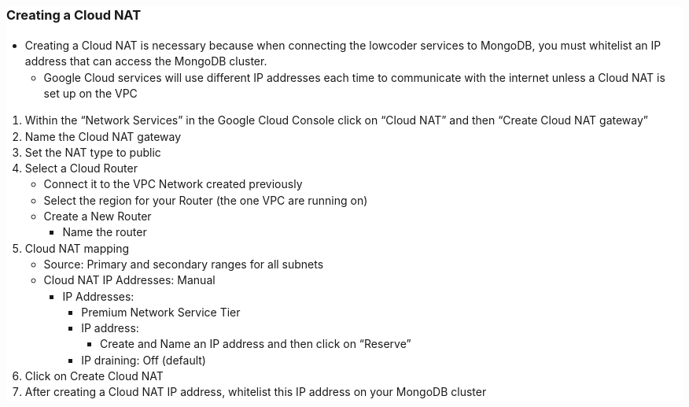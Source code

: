 ### Creating a Cloud NAT

* Creating a Cloud NAT is necessary because when connecting the lowcoder services to MongoDB, you must whitelist an IP address that can access the MongoDB cluster.
  * Google Cloud services will use different IP addresses each time to communicate with the internet unless a Cloud NAT is set up on the VPC

1. Within the “Network Services” in the Google Cloud Console click on “Cloud NAT” and then “Create Cloud NAT gateway”
2. Name the Cloud NAT gateway
3. Set the NAT type to public
4. Select a Cloud Router
   * Connect it to the VPC Network created previously
   * Select the region for your Router (the one VPC are running on)
   * Create a New Router
     * Name the router
5. Cloud NAT mapping
   * Source: Primary and secondary ranges for all subnets
   * Cloud NAT IP Addresses: Manual
     * IP Addresses:
       * Premium Network Service Tier
       * IP address:
         * Create and Name an IP address and then click on “Reserve”
       * IP draining: Off (default)
6. Click on Create Cloud NAT
7. After creating a Cloud NAT IP address, whitelist this IP address on your MongoDB cluster
